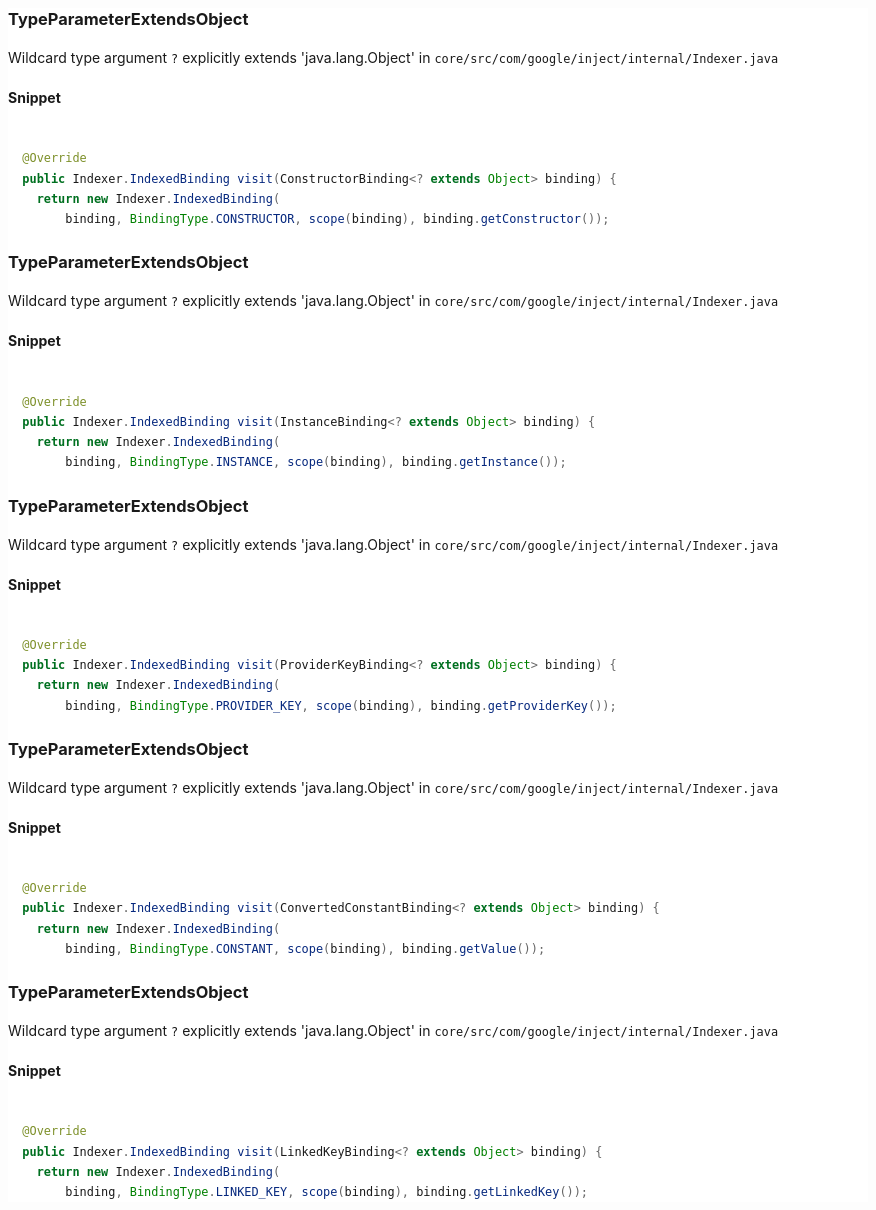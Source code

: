 ### TypeParameterExtendsObject
Wildcard type argument `?` explicitly extends 'java.lang.Object'
in `core/src/com/google/inject/internal/Indexer.java`
#### Snippet
```java

  @Override
  public Indexer.IndexedBinding visit(ConstructorBinding<? extends Object> binding) {
    return new Indexer.IndexedBinding(
        binding, BindingType.CONSTRUCTOR, scope(binding), binding.getConstructor());
```

### TypeParameterExtendsObject
Wildcard type argument `?` explicitly extends 'java.lang.Object'
in `core/src/com/google/inject/internal/Indexer.java`
#### Snippet
```java

  @Override
  public Indexer.IndexedBinding visit(InstanceBinding<? extends Object> binding) {
    return new Indexer.IndexedBinding(
        binding, BindingType.INSTANCE, scope(binding), binding.getInstance());
```

### TypeParameterExtendsObject
Wildcard type argument `?` explicitly extends 'java.lang.Object'
in `core/src/com/google/inject/internal/Indexer.java`
#### Snippet
```java

  @Override
  public Indexer.IndexedBinding visit(ProviderKeyBinding<? extends Object> binding) {
    return new Indexer.IndexedBinding(
        binding, BindingType.PROVIDER_KEY, scope(binding), binding.getProviderKey());
```

### TypeParameterExtendsObject
Wildcard type argument `?` explicitly extends 'java.lang.Object'
in `core/src/com/google/inject/internal/Indexer.java`
#### Snippet
```java

  @Override
  public Indexer.IndexedBinding visit(ConvertedConstantBinding<? extends Object> binding) {
    return new Indexer.IndexedBinding(
        binding, BindingType.CONSTANT, scope(binding), binding.getValue());
```

### TypeParameterExtendsObject
Wildcard type argument `?` explicitly extends 'java.lang.Object'
in `core/src/com/google/inject/internal/Indexer.java`
#### Snippet
```java

  @Override
  public Indexer.IndexedBinding visit(LinkedKeyBinding<? extends Object> binding) {
    return new Indexer.IndexedBinding(
        binding, BindingType.LINKED_KEY, scope(binding), binding.getLinkedKey());
```
